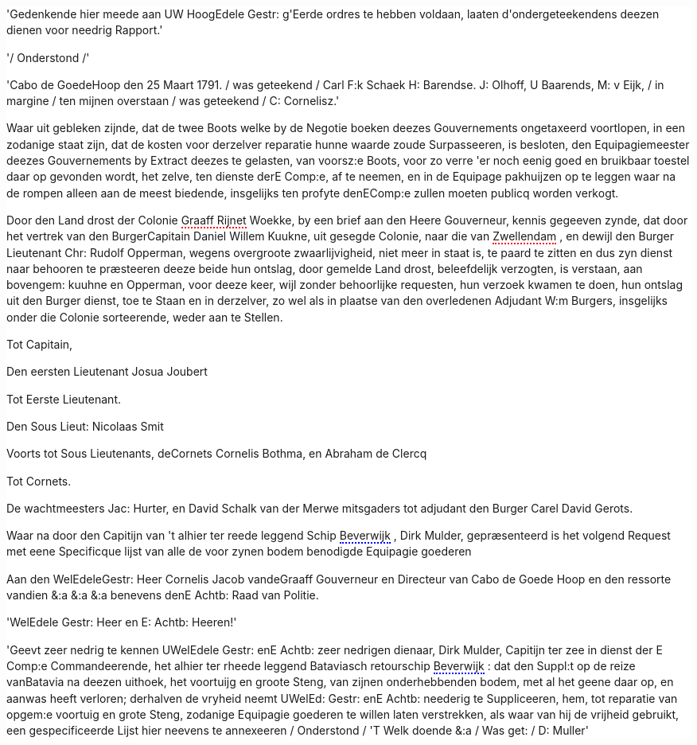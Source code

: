 'Gedenkende hier meede aan UW HoogEdele Gestr: g'Eerde ordres te hebben voldaan, laaten d'ondergeteekendens deezen dienen voor needrig Rapport.'

'/ Onderstond /'

'Cabo de GoedeHoop den 25 Maart 1791. / was geteekend / Carl F:k Schaek H: Barendse. J: Olhoff, U Baarends, M: v Eijk, / in margine / ten mijnen overstaan / was geteekend / C: Cornelisz.'

Waar uit gebleken zijnde, dat de twee Boots welke by de Negotie boeken deezes Gouvernements ongetaxeerd voortlopen, in een zodanige staat zijn, dat de kosten voor derzelver reparatie hunne waarde zoude Surpasseeren, is besloten, den Equipagiemeester deezes Gouvernements by Extract deezes te gelasten, van voorsz:e Boots, voor zo verre 'er noch eenig goed en bruikbaar toestel daar op gevonden wordt, het zelve, ten dienste derE Comp:e, af te neemen, en in de Equipage pakhuijzen op te leggen waar na de rompen alleen aan de meest biedende, insgelijks ten profyte denEComp:e zullen moeten publicq worden verkogt.

Door den Land drost der Colonie <span style="border-bottom: 2px dotted #FF0000;">Graaff Rijnet</span> Woekke, by een brief aan den Heere Gouverneur, kennis gegeeven zynde, dat door het vertrek van den BurgerCapitain Daniel Willem Kuukne, uit gesegde Colonie, naar die van <span style="border-bottom: 2px dotted #FF0000;">Zwellendam</span> , en dewijl den Burger Lieutenant Chr: Rudolf Opperman, wegens overgroote zwaarlijvigheid, niet meer in staat is, te paard te zitten en dus zyn dienst naar behooren te præsteeren deeze beide hun ontslag, door gemelde Land drost, beleefdelijk verzogten, is verstaan, aan bovengem: kuuhne en Opperman, voor deeze keer, wijl zonder behoorlijke requesten, hun verzoek kwamen te doen, hun ontslag uit den Burger dienst, toe te Staan en in derzelver, zo wel als in plaatse van den overledenen Adjudant W:m Burgers, insgelijks onder die Colonie sorteerende, weder aan te Stellen.

Tot Capitain,

Den eersten Lieutenant Josua Joubert

Tot Eerste Lieutenant.

Den Sous Lieut: Nicolaas Smit

Voorts tot Sous Lieutenants, deCornets Cornelis Bothma, en Abraham de Clercq

Tot Cornets.

De wachtmeesters Jac: Hurter, en David Schalk van der Merwe mitsgaders tot adjudant den Burger Carel David Gerots.

Waar na door den Capitijn van 't alhier ter reede leggend Schip <span style="border-bottom: 2px dotted #0000FF;">Beverwijk</span> , Dirk Mulder, gepræsenteerd is het volgend Request met eene Specificque lijst van alle de voor zynen bodem benodigde Equipagie goederen

Aan den WelEdeleGestr: Heer Cornelis Jacob vandeGraaff Gouverneur en Directeur van Cabo de Goede Hoop en den ressorte vandien &:a &:a &:a benevens denE Achtb: Raad van Politie.

'WelEdele Gestr: Heer en E: Achtb: Heeren!'

'Geevt zeer nedrig te kennen UWelEdele Gestr: enE Achtb: zeer nedrigen dienaar, Dirk Mulder, Capitijn ter zee in dienst der E Comp:e Commandeerende, het alhier ter rheede leggend Bataviasch retourschip <span style="border-bottom: 2px dotted #0000FF;">Beverwijk</span> : dat den Suppl:t op de reize vanBatavia na deezen uithoek, het voortuijg en groote Steng, van zijnen onderhebbenden bodem, met al het geene daar op, en aanwas heeft verloren; derhalven de vryheid neemt UWelEd: Gestr: enE Achtb: neederig te Suppliceeren, hem, tot reparatie van opgem:e voortuig en grote Steng, zodanige Equipagie goederen te willen laten verstrekken, als waar van hij de vrijheid gebruikt, een gespecificeerde Lijst hier neevens te annexeeren / Onderstond / 'T Welk doende &:a / Was get: / D: Muller'
